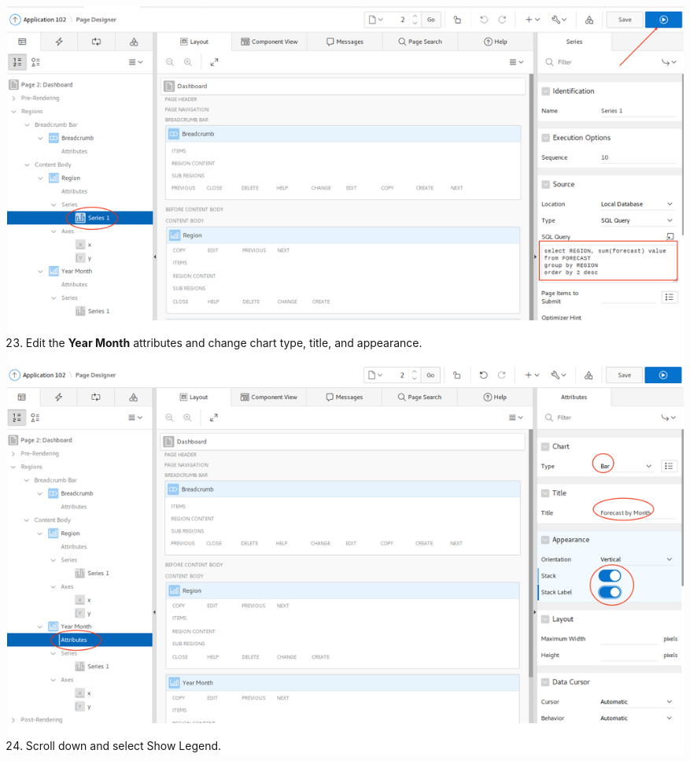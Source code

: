   ![](images/042.png " ")

23. Edit the **Year Month** attributes and change chart type, title, and appearance.

  ![](images/043.png " ")

24. Scroll down and select Show Legend.
